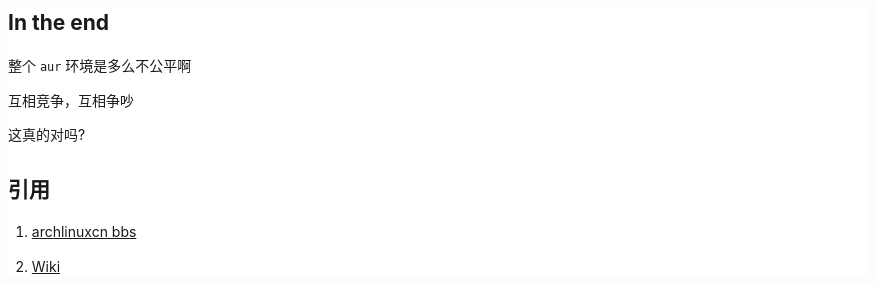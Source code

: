 ## In the end

整个 `aur` 环境是多么不公平啊

互相竞争，互相争吵

这真的对吗?

## 引用

1. [archlinuxcn bbs](https://bbs.archlinuxcn.org/viewtopic.php?id=14742)

2. [Wiki](https://wiki.archlinuxcn.org/wiki/%E5%BE%AE%E4%BF%A1)
